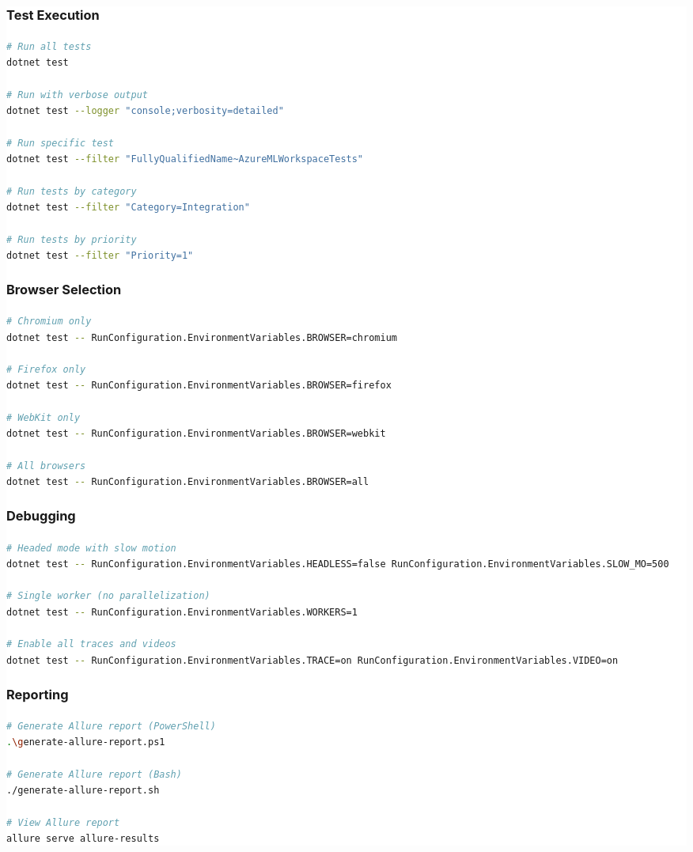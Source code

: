 ### Test Execution

```bash
# Run all tests
dotnet test

# Run with verbose output
dotnet test --logger "console;verbosity=detailed"

# Run specific test
dotnet test --filter "FullyQualifiedName~AzureMLWorkspaceTests"

# Run tests by category
dotnet test --filter "Category=Integration"

# Run tests by priority
dotnet test --filter "Priority=1"
```

### Browser Selection

```bash
# Chromium only
dotnet test -- RunConfiguration.EnvironmentVariables.BROWSER=chromium

# Firefox only
dotnet test -- RunConfiguration.EnvironmentVariables.BROWSER=firefox

# WebKit only
dotnet test -- RunConfiguration.EnvironmentVariables.BROWSER=webkit

# All browsers
dotnet test -- RunConfiguration.EnvironmentVariables.BROWSER=all
```

### Debugging

```bash
# Headed mode with slow motion
dotnet test -- RunConfiguration.EnvironmentVariables.HEADLESS=false RunConfiguration.EnvironmentVariables.SLOW_MO=500

# Single worker (no parallelization)
dotnet test -- RunConfiguration.EnvironmentVariables.WORKERS=1

# Enable all traces and videos
dotnet test -- RunConfiguration.EnvironmentVariables.TRACE=on RunConfiguration.EnvironmentVariables.VIDEO=on
```

### Reporting

```bash
# Generate Allure report (PowerShell)
.\generate-allure-report.ps1

# Generate Allure report (Bash)
./generate-allure-report.sh

# View Allure report
allure serve allure-results
```
